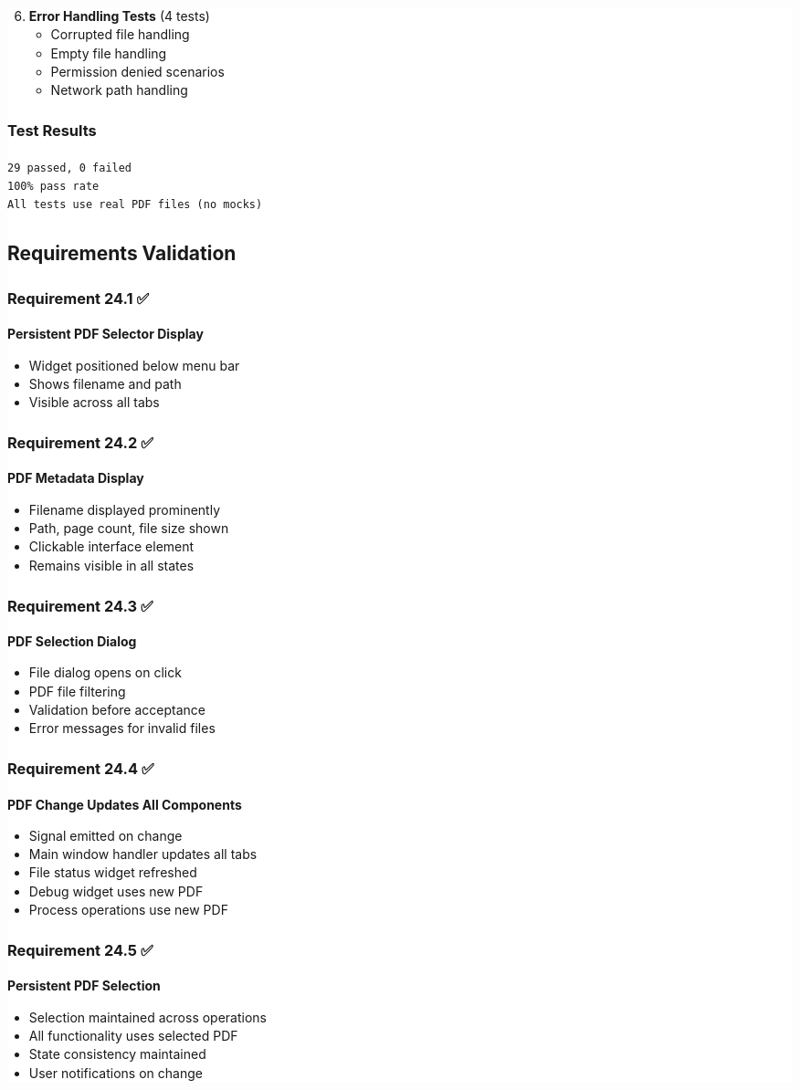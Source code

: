 6. **Error Handling Tests** (4 tests)
   - Corrupted file handling
   - Empty file handling
   - Permission denied scenarios
   - Network path handling

### Test Results
```
29 passed, 0 failed
100% pass rate
All tests use real PDF files (no mocks)
```

## Requirements Validation

### Requirement 24.1 ✅
**Persistent PDF Selector Display**
- Widget positioned below menu bar
- Shows filename and path
- Visible across all tabs

### Requirement 24.2 ✅
**PDF Metadata Display**
- Filename displayed prominently
- Path, page count, file size shown
- Clickable interface element
- Remains visible in all states

### Requirement 24.3 ✅
**PDF Selection Dialog**
- File dialog opens on click
- PDF file filtering
- Validation before acceptance
- Error messages for invalid files

### Requirement 24.4 ✅
**PDF Change Updates All Components**
- Signal emitted on change
- Main window handler updates all tabs
- File status widget refreshed
- Debug widget uses new PDF
- Process operations use new PDF

### Requirement 24.5 ✅
**Persistent PDF Selection**
- Selection maintained across operations
- All functionality uses selected PDF
- State consistency maintained
- User notifications on change

